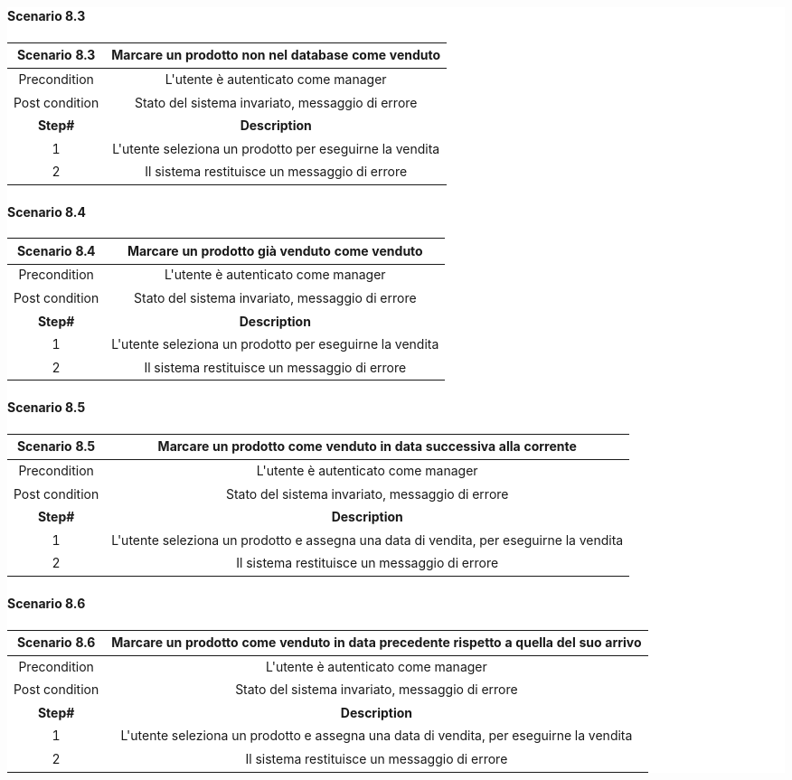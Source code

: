 #### Scenario 8.3

|  Scenario 8.3  |  Marcare un prodotto non nel database come venduto                         |
| :------------: | :------------------------------------------------------------------------: |
|  Precondition  | L'utente è autenticato come manager |
| Post condition | Stato del sistema invariato, messaggio di errore                           |
|   **Step#**    |                              **Description**                               |
|       1        | L'utente seleziona un prodotto per eseguirne la vendita     |
|       2        | Il sistema restituisce un messaggio di errore         |

#### Scenario 8.4

|  Scenario 8.4  |  Marcare un prodotto già venduto come venduto                         |
| :------------: | :------------------------------------------------------------------------: |
|  Precondition  | L'utente è autenticato come manager |
| Post condition | Stato del sistema invariato, messaggio di errore                           |
|   **Step#**    |                              **Description**                               |
|       1        | L'utente seleziona un prodotto per eseguirne la vendita     |
|       2        | Il sistema restituisce un messaggio di errore         |

#### Scenario 8.5

|  Scenario 8.5  |  Marcare un prodotto come venduto in data successiva alla corrente         |
| :------------: | :------------------------------------------------------------------------: |
|  Precondition  | L'utente è autenticato come manager |
| Post condition | Stato del sistema invariato, messaggio di errore                           |
|   **Step#**    |                              **Description**                               |
|       1        | L'utente seleziona un prodotto e assegna una data di vendita, per eseguirne la vendita     |
|       2        | Il sistema restituisce un messaggio di errore         |

#### Scenario 8.6

|  Scenario 8.6  |  Marcare un prodotto come venduto in data precedente rispetto a quella del suo arrivo         |
| :------------: | :------------------------------------------------------------------------: |
|  Precondition  | L'utente è autenticato come manager |
| Post condition | Stato del sistema invariato, messaggio di errore                           |
|   **Step#**    |                              **Description**                               |
|       1        | L'utente seleziona un prodotto e assegna una data di vendita, per eseguirne la vendita     |
|       2        | Il sistema restituisce un messaggio di errore         |
